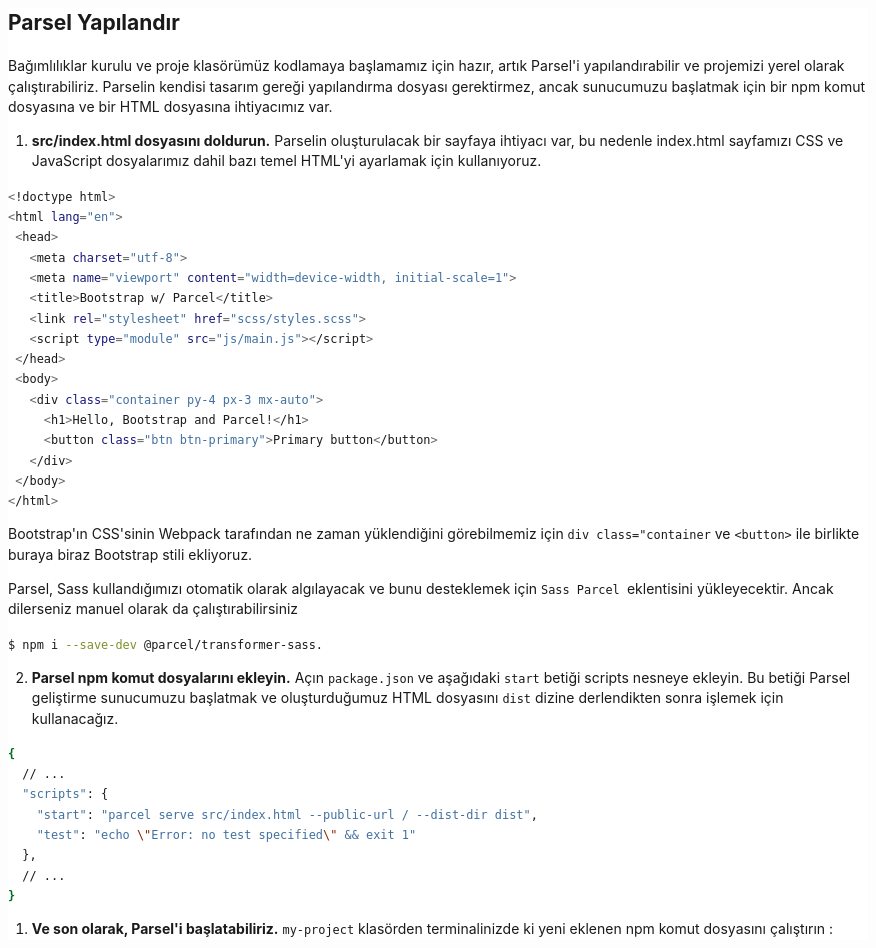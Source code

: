 ## Parsel Yapılandır
Bağımlılıklar kurulu ve proje klasörümüz kodlamaya başlamamız için hazır, artık Parsel'i yapılandırabilir ve projemizi yerel olarak çalıştırabiliriz. Parselin kendisi tasarım gereği yapılandırma dosyası gerektirmez, ancak sunucumuzu başlatmak için bir npm komut dosyasına ve bir HTML dosyasına ihtiyacımız var.

1. **src/index.html dosyasını doldurun.** Parselin oluşturulacak bir sayfaya ihtiyacı var, bu nedenle index.html sayfamızı CSS ve JavaScript dosyalarımız dahil bazı temel HTML'yi ayarlamak için kullanıyoruz.

```sh
<!doctype html>
<html lang="en">
 <head>
   <meta charset="utf-8">
   <meta name="viewport" content="width=device-width, initial-scale=1">
   <title>Bootstrap w/ Parcel</title>
   <link rel="stylesheet" href="scss/styles.scss">
   <script type="module" src="js/main.js"></script>
 </head>
 <body>
   <div class="container py-4 px-3 mx-auto">
     <h1>Hello, Bootstrap and Parcel!</h1>
     <button class="btn btn-primary">Primary button</button>
   </div>
 </body>
</html>
```	

Bootstrap'ın CSS'sinin Webpack tarafından ne zaman yüklendiğini görebilmemiz için ``div class="container`` ve  ``<button>`` ile birlikte buraya biraz Bootstrap stili ekliyoruz.

Parsel, Sass kullandığımızı otomatik olarak algılayacak ve bunu desteklemek için ``Sass Parcel ``eklentisini yükleyecektir.  Ancak dilerseniz manuel olarak da çalıştırabilirsiniz 

```sh
$ npm i --save-dev @parcel/transformer-sass.
```
2. **Parsel npm komut dosyalarını ekleyin.** Açın ``package.json`` ve aşağıdaki ``start`` betiği scripts nesneye ekleyin. Bu betiği Parsel geliştirme sunucumuzu başlatmak ve oluşturduğumuz HTML dosyasını ``dist`` dizine derlendikten sonra işlemek için kullanacağız.
   
```sh
{
  // ...
  "scripts": {
    "start": "parcel serve src/index.html --public-url / --dist-dir dist",
    "test": "echo \"Error: no test specified\" && exit 1"
  },
  // ...
}
```

1. **Ve son olarak, Parsel'i başlatabiliriz.** ``my-project`` klasörden terminalinizde ki yeni eklenen npm komut dosyasını çalıştırın :
